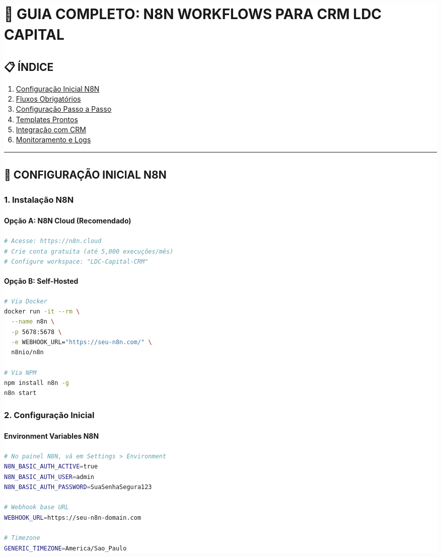 # 🤖 GUIA COMPLETO: N8N WORKFLOWS PARA CRM LDC CAPITAL

## **📋 ÍNDICE**
1. [Configuração Inicial N8N](#configuração-inicial-n8n)
2. [Fluxos Obrigatórios](#fluxos-obrigatórios)
3. [Configuração Passo a Passo](#configuração-passo-a-passo)
4. [Templates Prontos](#templates-prontos)
5. [Integração com CRM](#integração-com-crm)
6. [Monitoramento e Logs](#monitoramento-e-logs)

---

## **🚀 CONFIGURAÇÃO INICIAL N8N**

### **1. Instalação N8N**

#### **Opção A: N8N Cloud (Recomendado)**
```bash
# Acesse: https://n8n.cloud
# Crie conta gratuita (até 5,000 execuções/mês)
# Configure workspace: "LDC-Capital-CRM"
```

#### **Opção B: Self-Hosted**
```bash
# Via Docker
docker run -it --rm \
  --name n8n \
  -p 5678:5678 \
  -e WEBHOOK_URL="https://seu-n8n.com/" \
  n8nio/n8n

# Via NPM
npm install n8n -g
n8n start
```

### **2. Configuração Inicial**

#### **Environment Variables N8N**
```bash
# No painel N8N, vá em Settings > Environment
N8N_BASIC_AUTH_ACTIVE=true
N8N_BASIC_AUTH_USER=admin
N8N_BASIC_AUTH_PASSWORD=SuaSenhaSegura123

# Webhook base URL
WEBHOOK_URL=https://seu-n8n-domain.com

# Timezone
GENERIC_TIMEZONE=America/Sao_Paulo
```
